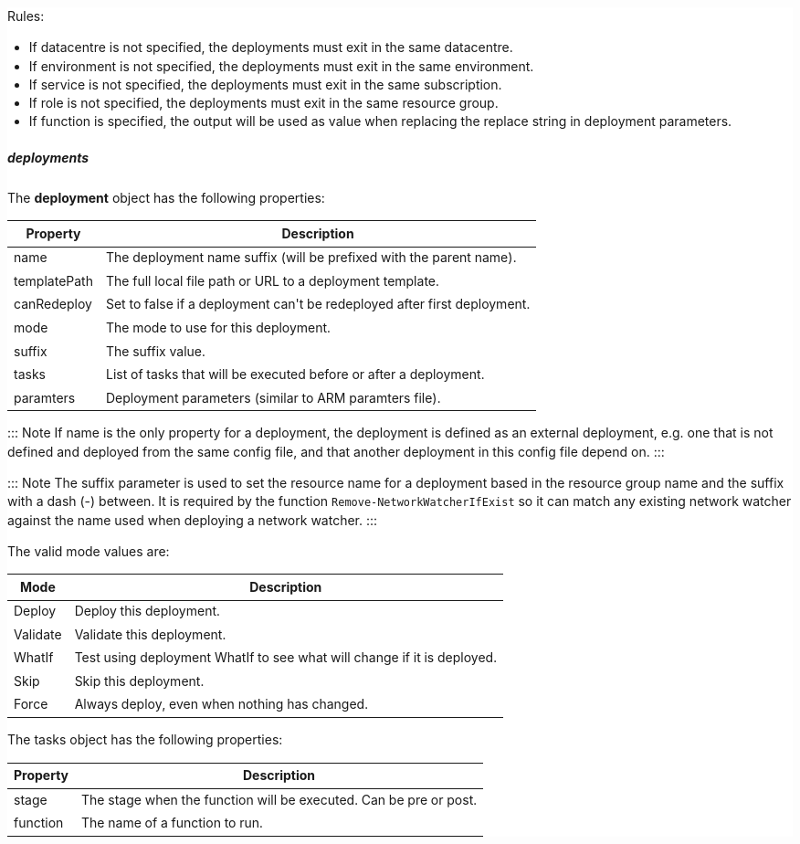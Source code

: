 Rules:

* If datacentre is not specified, the deployments must exit in the same datacentre.
* If environment is not specified, the deployments must exit in the same environment.
* If service is not specified, the deployments must exit in the same subscription.
* If role is not specified, the deployments must exit in the same resource group.
* If function is specified, the output will be used as value when replacing the replace string in deployment parameters.

##### deployments

The **deployment** object has the following properties:

|Property|Description|
|---|---|
|name|The deployment name suffix (will be prefixed with the parent name).
|templatePath|The full local file path or URL to a deployment template.
|canRedeploy|Set to false if a deployment can't be redeployed after first deployment.
|mode|The mode to use for this deployment.
|suffix|The suffix value.
|tasks|List of tasks that will be executed before or after a deployment.
|paramters|Deployment parameters (similar to ARM paramters file).

::: Note
If name is the only property for a deployment, the deployment is defined as an external deployment, e.g. one that is not defined and deployed from the same config file, and that another deployment in this config file depend on.
:::

::: Note
The suffix parameter is used to set the resource name for a deployment based in the resource group name and the suffix with a dash (-) between. It is required by the function `Remove-NetworkWatcherIfExist` so it can match any existing network watcher against the name used when deploying a network watcher.
:::

The valid mode values are:

|Mode|Description|
|---|---|
|Deploy|Deploy this deployment.
|Validate|Validate this deployment.
|WhatIf|Test using deployment WhatIf to see what will change if it is deployed.
|Skip|Skip this deployment.
|Force|Always deploy, even when nothing has changed.

The tasks object has the following properties:

|Property|Description
|---|---|
|stage|The stage when the function will be executed. Can be pre or post.
|function|The name of a function to run.

